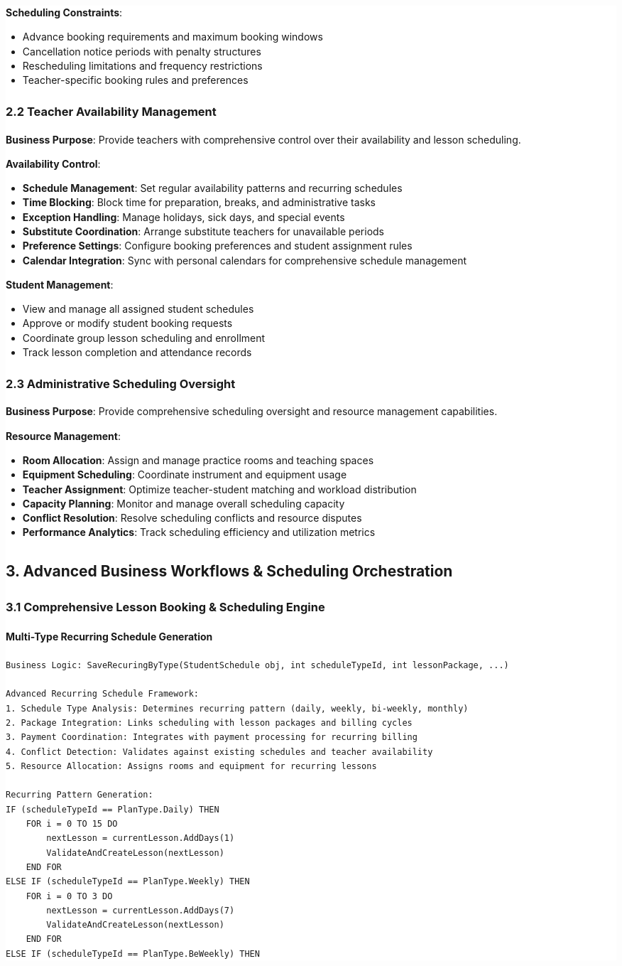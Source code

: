 **Scheduling Constraints**:
- Advance booking requirements and maximum booking windows
- Cancellation notice periods with penalty structures
- Rescheduling limitations and frequency restrictions
- Teacher-specific booking rules and preferences

### 2.2 Teacher Availability Management
**Business Purpose**: Provide teachers with comprehensive control over their availability and lesson scheduling.

**Availability Control**:
- **Schedule Management**: Set regular availability patterns and recurring schedules
- **Time Blocking**: Block time for preparation, breaks, and administrative tasks
- **Exception Handling**: Manage holidays, sick days, and special events
- **Substitute Coordination**: Arrange substitute teachers for unavailable periods
- **Preference Settings**: Configure booking preferences and student assignment rules
- **Calendar Integration**: Sync with personal calendars for comprehensive schedule management

**Student Management**:
- View and manage all assigned student schedules
- Approve or modify student booking requests
- Coordinate group lesson scheduling and enrollment
- Track lesson completion and attendance records

### 2.3 Administrative Scheduling Oversight
**Business Purpose**: Provide comprehensive scheduling oversight and resource management capabilities.

**Resource Management**:
- **Room Allocation**: Assign and manage practice rooms and teaching spaces
- **Equipment Scheduling**: Coordinate instrument and equipment usage
- **Teacher Assignment**: Optimize teacher-student matching and workload distribution
- **Capacity Planning**: Monitor and manage overall scheduling capacity
- **Conflict Resolution**: Resolve scheduling conflicts and resource disputes
- **Performance Analytics**: Track scheduling efficiency and utilization metrics

## 3. Advanced Business Workflows & Scheduling Orchestration

### 3.1 Comprehensive Lesson Booking & Scheduling Engine

#### **Multi-Type Recurring Schedule Generation**
```
Business Logic: SaveRecuringByType(StudentSchedule obj, int scheduleTypeId, int lessonPackage, ...)

Advanced Recurring Schedule Framework:
1. Schedule Type Analysis: Determines recurring pattern (daily, weekly, bi-weekly, monthly)
2. Package Integration: Links scheduling with lesson packages and billing cycles
3. Payment Coordination: Integrates with payment processing for recurring billing
4. Conflict Detection: Validates against existing schedules and teacher availability
5. Resource Allocation: Assigns rooms and equipment for recurring lessons

Recurring Pattern Generation:
IF (scheduleTypeId == PlanType.Daily) THEN
    FOR i = 0 TO 15 DO
        nextLesson = currentLesson.AddDays(1)
        ValidateAndCreateLesson(nextLesson)
    END FOR
ELSE IF (scheduleTypeId == PlanType.Weekly) THEN
    FOR i = 0 TO 3 DO
        nextLesson = currentLesson.AddDays(7)
        ValidateAndCreateLesson(nextLesson)
    END FOR
ELSE IF (scheduleTypeId == PlanType.BeWeekly) THEN
```